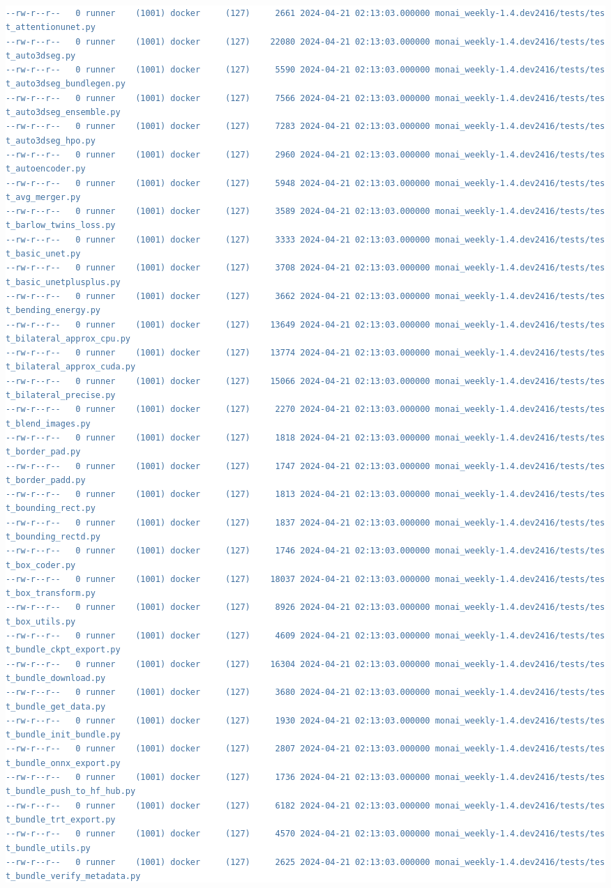 ```diff
--rw-r--r--   0 runner    (1001) docker     (127)     2661 2024-04-21 02:13:03.000000 monai_weekly-1.4.dev2416/tests/test_attentionunet.py
--rw-r--r--   0 runner    (1001) docker     (127)    22080 2024-04-21 02:13:03.000000 monai_weekly-1.4.dev2416/tests/test_auto3dseg.py
--rw-r--r--   0 runner    (1001) docker     (127)     5590 2024-04-21 02:13:03.000000 monai_weekly-1.4.dev2416/tests/test_auto3dseg_bundlegen.py
--rw-r--r--   0 runner    (1001) docker     (127)     7566 2024-04-21 02:13:03.000000 monai_weekly-1.4.dev2416/tests/test_auto3dseg_ensemble.py
--rw-r--r--   0 runner    (1001) docker     (127)     7283 2024-04-21 02:13:03.000000 monai_weekly-1.4.dev2416/tests/test_auto3dseg_hpo.py
--rw-r--r--   0 runner    (1001) docker     (127)     2960 2024-04-21 02:13:03.000000 monai_weekly-1.4.dev2416/tests/test_autoencoder.py
--rw-r--r--   0 runner    (1001) docker     (127)     5948 2024-04-21 02:13:03.000000 monai_weekly-1.4.dev2416/tests/test_avg_merger.py
--rw-r--r--   0 runner    (1001) docker     (127)     3589 2024-04-21 02:13:03.000000 monai_weekly-1.4.dev2416/tests/test_barlow_twins_loss.py
--rw-r--r--   0 runner    (1001) docker     (127)     3333 2024-04-21 02:13:03.000000 monai_weekly-1.4.dev2416/tests/test_basic_unet.py
--rw-r--r--   0 runner    (1001) docker     (127)     3708 2024-04-21 02:13:03.000000 monai_weekly-1.4.dev2416/tests/test_basic_unetplusplus.py
--rw-r--r--   0 runner    (1001) docker     (127)     3662 2024-04-21 02:13:03.000000 monai_weekly-1.4.dev2416/tests/test_bending_energy.py
--rw-r--r--   0 runner    (1001) docker     (127)    13649 2024-04-21 02:13:03.000000 monai_weekly-1.4.dev2416/tests/test_bilateral_approx_cpu.py
--rw-r--r--   0 runner    (1001) docker     (127)    13774 2024-04-21 02:13:03.000000 monai_weekly-1.4.dev2416/tests/test_bilateral_approx_cuda.py
--rw-r--r--   0 runner    (1001) docker     (127)    15066 2024-04-21 02:13:03.000000 monai_weekly-1.4.dev2416/tests/test_bilateral_precise.py
--rw-r--r--   0 runner    (1001) docker     (127)     2270 2024-04-21 02:13:03.000000 monai_weekly-1.4.dev2416/tests/test_blend_images.py
--rw-r--r--   0 runner    (1001) docker     (127)     1818 2024-04-21 02:13:03.000000 monai_weekly-1.4.dev2416/tests/test_border_pad.py
--rw-r--r--   0 runner    (1001) docker     (127)     1747 2024-04-21 02:13:03.000000 monai_weekly-1.4.dev2416/tests/test_border_padd.py
--rw-r--r--   0 runner    (1001) docker     (127)     1813 2024-04-21 02:13:03.000000 monai_weekly-1.4.dev2416/tests/test_bounding_rect.py
--rw-r--r--   0 runner    (1001) docker     (127)     1837 2024-04-21 02:13:03.000000 monai_weekly-1.4.dev2416/tests/test_bounding_rectd.py
--rw-r--r--   0 runner    (1001) docker     (127)     1746 2024-04-21 02:13:03.000000 monai_weekly-1.4.dev2416/tests/test_box_coder.py
--rw-r--r--   0 runner    (1001) docker     (127)    18037 2024-04-21 02:13:03.000000 monai_weekly-1.4.dev2416/tests/test_box_transform.py
--rw-r--r--   0 runner    (1001) docker     (127)     8926 2024-04-21 02:13:03.000000 monai_weekly-1.4.dev2416/tests/test_box_utils.py
--rw-r--r--   0 runner    (1001) docker     (127)     4609 2024-04-21 02:13:03.000000 monai_weekly-1.4.dev2416/tests/test_bundle_ckpt_export.py
--rw-r--r--   0 runner    (1001) docker     (127)    16304 2024-04-21 02:13:03.000000 monai_weekly-1.4.dev2416/tests/test_bundle_download.py
--rw-r--r--   0 runner    (1001) docker     (127)     3680 2024-04-21 02:13:03.000000 monai_weekly-1.4.dev2416/tests/test_bundle_get_data.py
--rw-r--r--   0 runner    (1001) docker     (127)     1930 2024-04-21 02:13:03.000000 monai_weekly-1.4.dev2416/tests/test_bundle_init_bundle.py
--rw-r--r--   0 runner    (1001) docker     (127)     2807 2024-04-21 02:13:03.000000 monai_weekly-1.4.dev2416/tests/test_bundle_onnx_export.py
--rw-r--r--   0 runner    (1001) docker     (127)     1736 2024-04-21 02:13:03.000000 monai_weekly-1.4.dev2416/tests/test_bundle_push_to_hf_hub.py
--rw-r--r--   0 runner    (1001) docker     (127)     6182 2024-04-21 02:13:03.000000 monai_weekly-1.4.dev2416/tests/test_bundle_trt_export.py
--rw-r--r--   0 runner    (1001) docker     (127)     4570 2024-04-21 02:13:03.000000 monai_weekly-1.4.dev2416/tests/test_bundle_utils.py
--rw-r--r--   0 runner    (1001) docker     (127)     2625 2024-04-21 02:13:03.000000 monai_weekly-1.4.dev2416/tests/test_bundle_verify_metadata.py
```